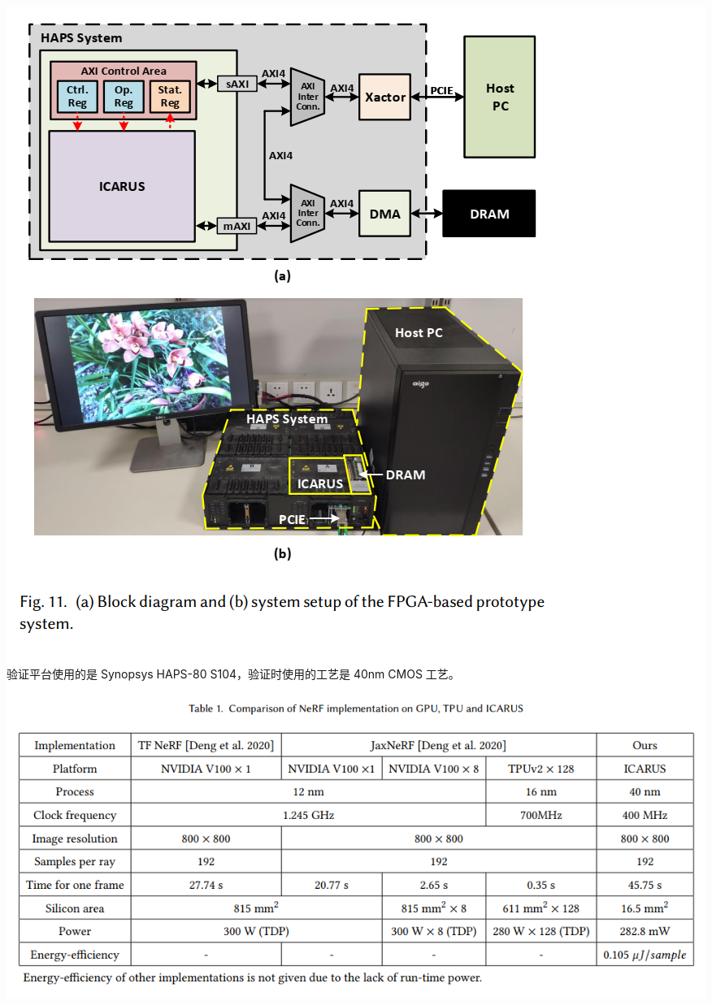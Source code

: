 ![](icarus-nerf/FPGA-prototyping.png)

验证平台使用的是 Synopsys HAPS-80 S104，验证时使用的工艺是 40nm CMOS 工艺。

![](icarus-nerf/icarus-comparation.png)

